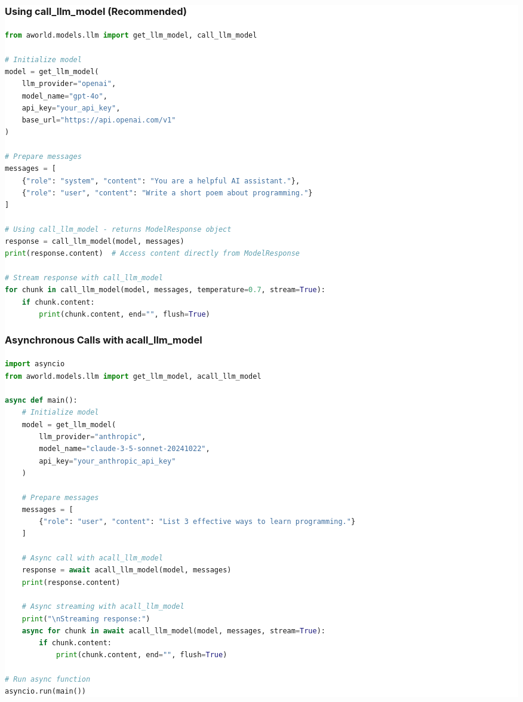 ### Using call_llm_model (Recommended)

```python
from aworld.models.llm import get_llm_model, call_llm_model

# Initialize model
model = get_llm_model(
    llm_provider="openai",
    model_name="gpt-4o",
    api_key="your_api_key",
    base_url="https://api.openai.com/v1"
)

# Prepare messages
messages = [
    {"role": "system", "content": "You are a helpful AI assistant."},
    {"role": "user", "content": "Write a short poem about programming."}
]

# Using call_llm_model - returns ModelResponse object
response = call_llm_model(model, messages)
print(response.content)  # Access content directly from ModelResponse

# Stream response with call_llm_model
for chunk in call_llm_model(model, messages, temperature=0.7, stream=True):
    if chunk.content:
        print(chunk.content, end="", flush=True)
```

### Asynchronous Calls with acall_llm_model

```python
import asyncio
from aworld.models.llm import get_llm_model, acall_llm_model

async def main():
    # Initialize model
    model = get_llm_model(
        llm_provider="anthropic",
        model_name="claude-3-5-sonnet-20241022",
        api_key="your_anthropic_api_key"
    )
    
    # Prepare messages
    messages = [
        {"role": "user", "content": "List 3 effective ways to learn programming."}
    ]
    
    # Async call with acall_llm_model
    response = await acall_llm_model(model, messages)
    print(response.content)
    
    # Async streaming with acall_llm_model
    print("\nStreaming response:")
    async for chunk in await acall_llm_model(model, messages, stream=True):
        if chunk.content:
            print(chunk.content, end="", flush=True)

# Run async function
asyncio.run(main())
```
